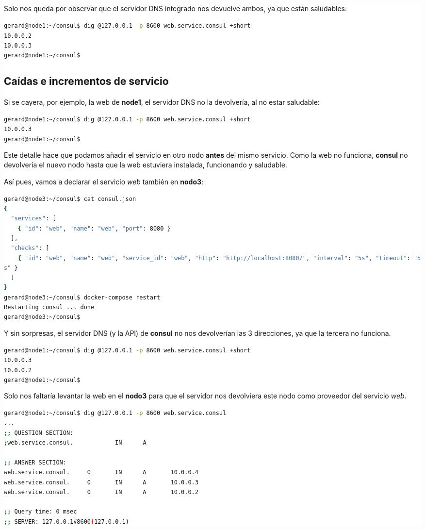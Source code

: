 Solo nos queda por observar que el servidor DNS integrado nos devuelve ambos, ya que están saludables:

```bash
gerard@node1:~/consul$ dig @127.0.0.1 -p 8600 web.service.consul +short
10.0.0.2
10.0.0.3
gerard@node1:~/consul$
```

## Caídas e incrementos de servicio

Si se cayera, por ejemplo, la web de **node1**, el servidor DNS no la devolvería, al no estar saludable:

```bash
gerard@node1:~/consul$ dig @127.0.0.1 -p 8600 web.service.consul +short
10.0.0.3
gerard@node1:~/consul$
```

Este detalle hace que podamos añadir el servicio en otro nodo **antes** del mismo servicio. Como la web no funciona, **consul** no devolvería el nuevo nodo hasta que la web estuviera instalada, funcionando y saludable.

Así pues, vamos a declarar el servicio *web* también en **nodo3**:

```bash
gerard@node3:~/consul$ cat consul.json
{
  "services": [
    { "id": "web", "name": "web", "port": 8080 }
  ],
  "checks": [
    { "id": "web", "name": "web", "service_id": "web", "http": "http://localhost:8080/", "interval": "5s", "timeout": "5s" }
  ]
}
gerard@node3:~/consul$ docker-compose restart
Restarting consul ... done
gerard@node3:~/consul$
```

Y sin sorpresas, el servidor DNS (y la API) de **consul** no nos devolverían las 3 direcciones, ya que la tercera no funciona.

```bash
gerard@node1:~/consul$ dig @127.0.0.1 -p 8600 web.service.consul +short
10.0.0.3
10.0.0.2
gerard@node1:~/consul$
```

Solo nos faltaría levantar la web en el **nodo3** para que el servidor nos devolviera este nodo como proveedor del servicio *web*.

```bash
gerard@node1:~/consul$ dig @127.0.0.1 -p 8600 web.service.consul
...
;; QUESTION SECTION:
;web.service.consul.            IN      A

;; ANSWER SECTION:
web.service.consul.     0       IN      A       10.0.0.4
web.service.consul.     0       IN      A       10.0.0.3
web.service.consul.     0       IN      A       10.0.0.2

;; Query time: 0 msec
;; SERVER: 127.0.0.1#8600(127.0.0.1)
```